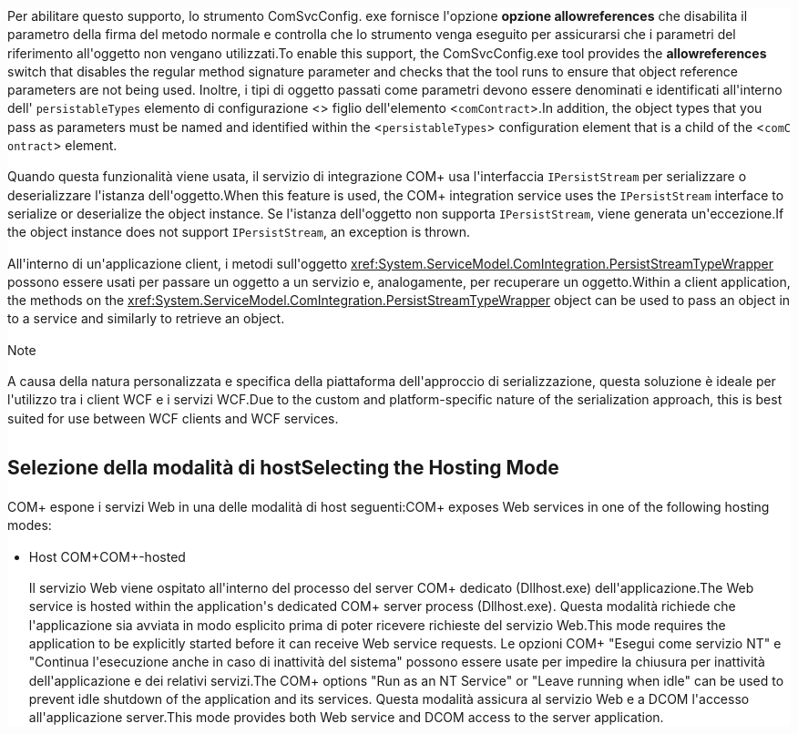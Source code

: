  <span data-ttu-id="49c1f-138">Per abilitare questo supporto, lo strumento ComSvcConfig. exe fornisce l'opzione **opzione allowreferences** che disabilita il parametro della firma del metodo normale e controlla che lo strumento venga eseguito per assicurarsi che i parametri del riferimento all'oggetto non vengano utilizzati.</span><span class="sxs-lookup"><span data-stu-id="49c1f-138">To enable this support, the ComSvcConfig.exe tool provides the **allowreferences** switch that disables the regular method signature parameter and checks that the tool runs to ensure that object reference parameters are not being used.</span></span> <span data-ttu-id="49c1f-139">Inoltre, i tipi di oggetto passati come parametri devono essere denominati e identificati all'interno dell' `persistableTypes` elemento di configurazione <> figlio dell'elemento <`comContract`>.</span><span class="sxs-lookup"><span data-stu-id="49c1f-139">In addition, the object types that you pass as parameters must be named and identified within the <`persistableTypes`> configuration element that is a child of the <`comContract`> element.</span></span>  
  
 <span data-ttu-id="49c1f-140">Quando questa funzionalità viene usata, il servizio di integrazione COM+ usa l'interfaccia `IPersistStream` per serializzare o deserializzare l'istanza dell'oggetto.</span><span class="sxs-lookup"><span data-stu-id="49c1f-140">When this feature is used, the COM+ integration service uses the `IPersistStream` interface to serialize or deserialize the object instance.</span></span> <span data-ttu-id="49c1f-141">Se l'istanza dell'oggetto non supporta `IPersistStream`, viene generata un'eccezione.</span><span class="sxs-lookup"><span data-stu-id="49c1f-141">If the object instance does not support `IPersistStream`, an exception is thrown.</span></span>  
  
 <span data-ttu-id="49c1f-142">All'interno di un'applicazione client, i metodi sull'oggetto <xref:System.ServiceModel.ComIntegration.PersistStreamTypeWrapper> possono essere usati per passare un oggetto a un servizio e, analogamente, per recuperare un oggetto.</span><span class="sxs-lookup"><span data-stu-id="49c1f-142">Within a client application, the methods on the <xref:System.ServiceModel.ComIntegration.PersistStreamTypeWrapper> object can be used to pass an object in to a service and similarly to retrieve an object.</span></span>  
  
> [!NOTE]
> <span data-ttu-id="49c1f-143">A causa della natura personalizzata e specifica della piattaforma dell'approccio di serializzazione, questa soluzione è ideale per l'utilizzo tra i client WCF e i servizi WCF.</span><span class="sxs-lookup"><span data-stu-id="49c1f-143">Due to the custom and platform-specific nature of the serialization approach, this is best suited for use between WCF clients and WCF services.</span></span>  
  
## <a name="selecting-the-hosting-mode"></a><span data-ttu-id="49c1f-144">Selezione della modalità di host</span><span class="sxs-lookup"><span data-stu-id="49c1f-144">Selecting the Hosting Mode</span></span>  
 <span data-ttu-id="49c1f-145">COM+ espone i servizi Web in una delle modalità di host seguenti:</span><span class="sxs-lookup"><span data-stu-id="49c1f-145">COM+ exposes Web services in one of the following hosting modes:</span></span>  
  
- <span data-ttu-id="49c1f-146">Host COM+</span><span class="sxs-lookup"><span data-stu-id="49c1f-146">COM+-hosted</span></span>  
  
     <span data-ttu-id="49c1f-147">Il servizio Web viene ospitato all'interno del processo del server COM+ dedicato (Dllhost.exe) dell'applicazione.</span><span class="sxs-lookup"><span data-stu-id="49c1f-147">The Web service is hosted within the application's dedicated COM+ server process (Dllhost.exe).</span></span> <span data-ttu-id="49c1f-148">Questa modalità richiede che l'applicazione sia avviata in modo esplicito prima di poter ricevere richieste del servizio Web.</span><span class="sxs-lookup"><span data-stu-id="49c1f-148">This mode requires the application to be explicitly started before it can receive Web service requests.</span></span> <span data-ttu-id="49c1f-149">Le opzioni COM+ "Esegui come servizio NT" e "Continua l'esecuzione anche in caso di inattività del sistema" possono essere usate per impedire la chiusura per inattività dell'applicazione e dei relativi servizi.</span><span class="sxs-lookup"><span data-stu-id="49c1f-149">The COM+ options "Run as an NT Service" or "Leave running when idle" can be used to prevent idle shutdown of the application and its services.</span></span> <span data-ttu-id="49c1f-150">Questa modalità assicura al servizio Web e a DCOM l'accesso all'applicazione server.</span><span class="sxs-lookup"><span data-stu-id="49c1f-150">This mode provides both Web service and DCOM access to the server application.</span></span>  
  